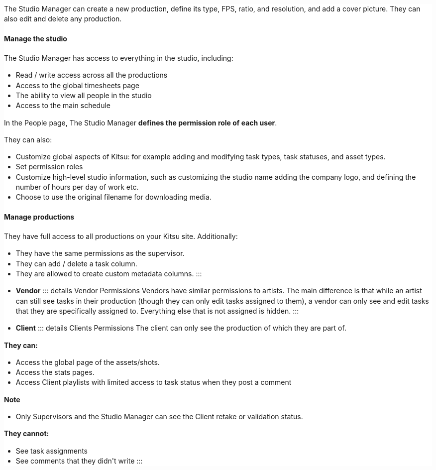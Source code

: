 The Studio Manager can create a new production, define its type, FPS, ratio, and resolution, and add a cover picture. They can also edit and delete any production.

#### Manage the studio

The Studio Manager has access to everything in the studio, including:

* Read / write access across all the productions
* Access to the global timesheets page
* The ability to view all people in the studio
* Access to the main schedule

In the People page, The Studio Manager **defines the permission role of each user**.

They can also:

* Customize global aspects of Kitsu: for example adding and modifying task types, task statuses, and asset types.
* Set permission roles
* Customize high-level studio information, such as customizing the studio name adding the company logo, and defining the number of hours per day of work etc.
* Choose to use the original filename for downloading media.

#### Manage productions

They have full access to all productions on your Kitsu site. Additionally:

* They have the same permissions as the supervisor.
* They can add / delete a task column.
* They are allowed to create custom metadata columns.
:::


- **Vendor**
::: details Vendor Permissions
Vendors have similar permissions to artists. The main difference is that while an artist can still see tasks in their production (though they can only edit tasks assigned to them), a vendor can only see and edit tasks that they are specifically assigned to. Everything else that is not assigned is hidden.
:::

- **Client**
::: details Clients Permissions
The client can only see the production of which they are part of.

**They can:**

* Access the global page of the assets/shots.
* Access the stats pages.
* Access Client playlists with limited access to task status when they post a comment

**Note**
* Only Supervisors and the Studio Manager can see the Client retake or validation status.


**They cannot:**

* See task assignments
* See comments that they didn't write
:::

